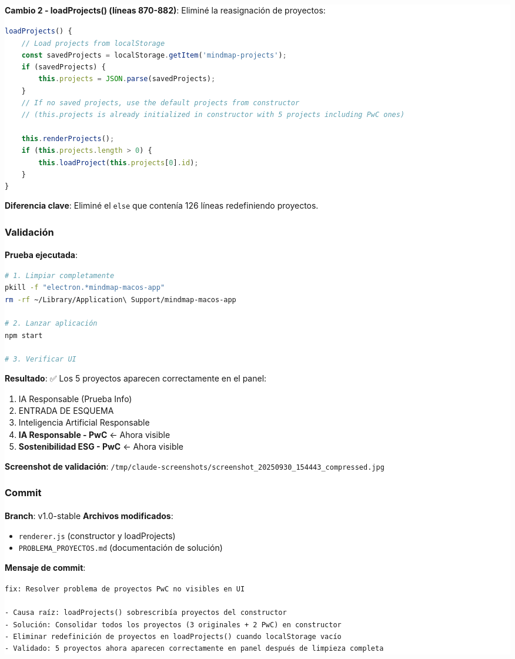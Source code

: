 **Cambio 2 - loadProjects() (líneas 870-882)**: Eliminé la reasignación de proyectos:
```javascript
loadProjects() {
    // Load projects from localStorage
    const savedProjects = localStorage.getItem('mindmap-projects');
    if (savedProjects) {
        this.projects = JSON.parse(savedProjects);
    }
    // If no saved projects, use the default projects from constructor
    // (this.projects is already initialized in constructor with 5 projects including PwC ones)

    this.renderProjects();
    if (this.projects.length > 0) {
        this.loadProject(this.projects[0].id);
    }
}
```

**Diferencia clave**: Eliminé el `else` que contenía 126 líneas redefiniendo proyectos.

### Validación

**Prueba ejecutada**:
```bash
# 1. Limpiar completamente
pkill -f "electron.*mindmap-macos-app"
rm -rf ~/Library/Application\ Support/mindmap-macos-app

# 2. Lanzar aplicación
npm start

# 3. Verificar UI
```

**Resultado**: ✅ Los 5 proyectos aparecen correctamente en el panel:
1. IA Responsable (Prueba Info)
2. ENTRADA DE ESQUEMA
3. Inteligencia Artificial Responsable
4. **IA Responsable - PwC** ← Ahora visible
5. **Sostenibilidad ESG - PwC** ← Ahora visible

**Screenshot de validación**: `/tmp/claude-screenshots/screenshot_20250930_154443_compressed.jpg`

### Commit

**Branch**: v1.0-stable
**Archivos modificados**:
- `renderer.js` (constructor y loadProjects)
- `PROBLEMA_PROYECTOS.md` (documentación de solución)

**Mensaje de commit**:
```
fix: Resolver problema de proyectos PwC no visibles en UI

- Causa raíz: loadProjects() sobrescribía proyectos del constructor
- Solución: Consolidar todos los proyectos (3 originales + 2 PwC) en constructor
- Eliminar redefinición de proyectos en loadProjects() cuando localStorage vacío
- Validado: 5 proyectos ahora aparecen correctamente en panel después de limpieza completa
```
